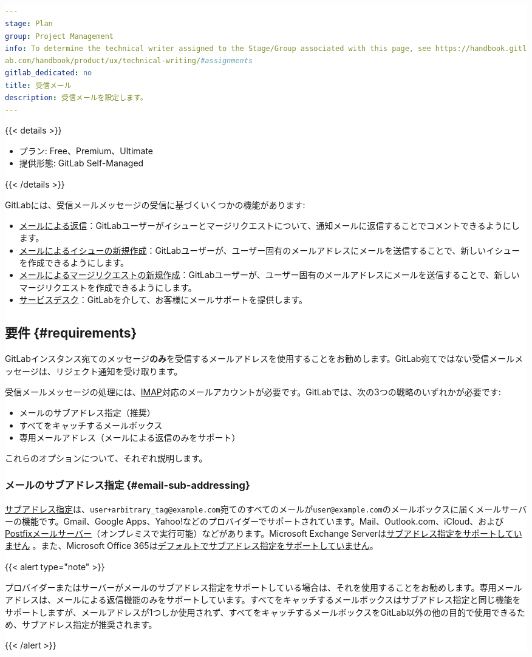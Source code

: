 ```yaml
---
stage: Plan
group: Project Management
info: To determine the technical writer assigned to the Stage/Group associated with this page, see https://handbook.gitlab.com/handbook/product/ux/technical-writing/#assignments
gitlab_dedicated: no
title: 受信メール
description: 受信メールを設定します。
---
```


{{< details >}}

- プラン: Free、Premium、Ultimate
- 提供形態: GitLab Self-Managed

{{< /details >}}

GitLabには、受信メールメッセージの受信に基づくいくつかの機能があります:

- [メールによる返信](reply_by_email.md)：GitLabユーザーがイシューとマージリクエストについて、通知メールに返信することでコメントできるようにします。
- [メールによるイシューの新規作成](../user/project/issues/create_issues.md#by-sending-an-email)：GitLabユーザーが、ユーザー固有のメールアドレスにメールを送信することで、新しいイシューを作成できるようにします。
- [メールによるマージリクエストの新規作成](../user/project/merge_requests/creating_merge_requests.md#by-sending-an-email)：GitLabユーザーが、ユーザー固有のメールアドレスにメールを送信することで、新しいマージリクエストを作成できるようにします。
- [サービスデスク](../user/project/service_desk/_index.md)：GitLabを介して、お客様にメールサポートを提供します。

## 要件 {#requirements}

GitLabインスタンス宛てのメッセージ**のみ**を受信するメールアドレスを使用することをお勧めします。GitLab宛てではない受信メールメッセージは、リジェクト通知を受け取ります。

受信メールメッセージの処理には、[IMAP](https://en.wikipedia.org/wiki/Internet_Message_Access_Protocol)対応のメールアカウントが必要です。GitLabでは、次の3つの戦略のいずれかが必要です:

- メールのサブアドレス指定（推奨）
- すべてをキャッチするメールボックス
- 専用メールアドレス（メールによる返信のみをサポート）

これらのオプションについて、それぞれ説明します。

### メールのサブアドレス指定 {#email-sub-addressing}

[サブアドレス指定](https://en.wikipedia.org/wiki/Email_address#Sub-addressing)は、`user+arbitrary_tag@example.com`宛てのすべてのメールが`user@example.com`のメールボックスに届くメールサーバーの機能です。Gmail、Google Apps、Yahoo!などのプロバイダーでサポートされています。Mail、Outlook.com、iCloud、および[Postfixメールサーバー](reply_by_email_postfix_setup.md)（オンプレミスで実行可能）などがあります。Microsoft Exchange Serverは[サブアドレス指定をサポートしていません](#microsoft-exchange-server) 。また、Microsoft Office 365は[デフォルトでサブアドレス指定をサポートしていません](#microsoft-office-365)。

{{< alert type="note" >}}

プロバイダーまたはサーバーがメールのサブアドレス指定をサポートしている場合は、それを使用することをお勧めします。専用メールアドレスは、メールによる返信機能のみをサポートしています。すべてをキャッチするメールボックスはサブアドレス指定と同じ機能をサポートしますが、メールアドレスが1つしか使用されず、すべてをキャッチするメールボックスをGitLab以外の他の目的で使用できるため、サブアドレス指定が推奨されます。

{{< /alert >}}
